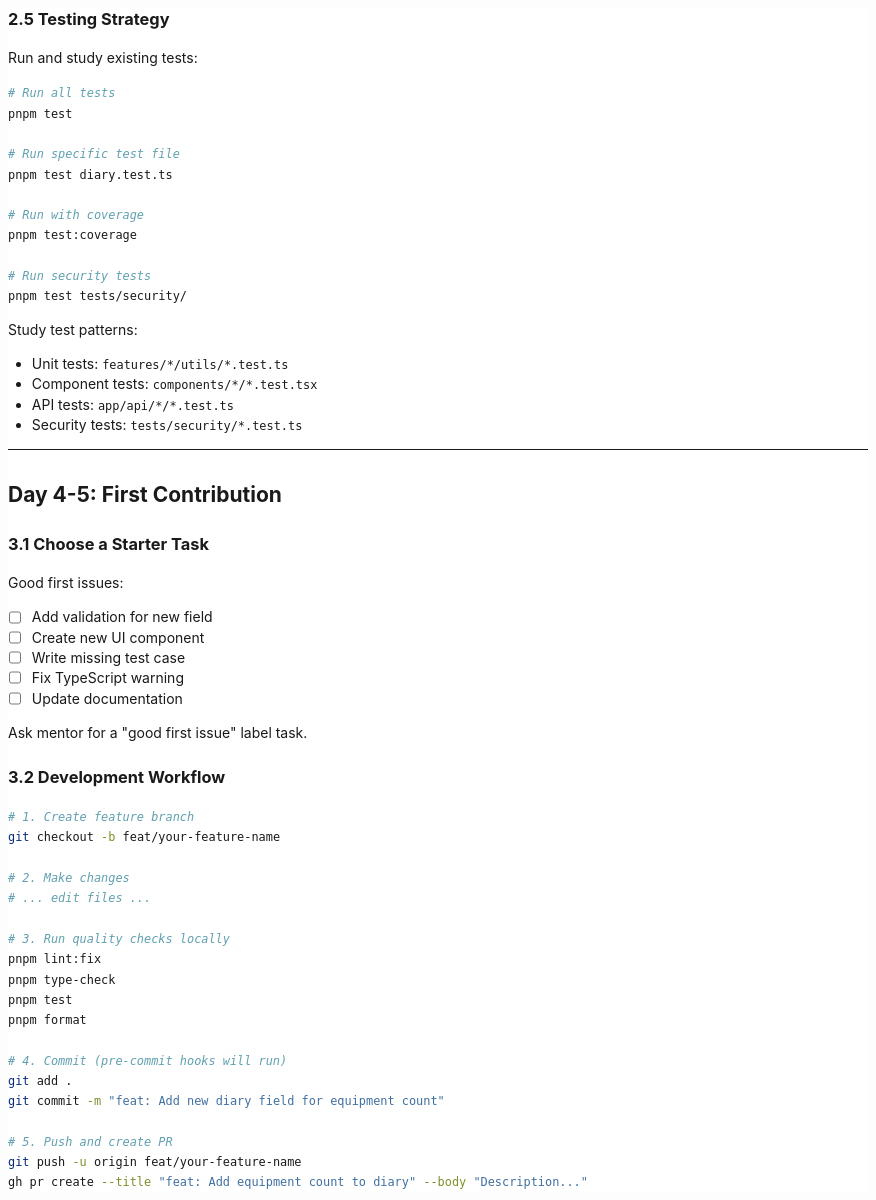 ### 2.5 Testing Strategy

Run and study existing tests:

```bash
# Run all tests
pnpm test

# Run specific test file
pnpm test diary.test.ts

# Run with coverage
pnpm test:coverage

# Run security tests
pnpm test tests/security/
```

Study test patterns:

- Unit tests: `features/*/utils/*.test.ts`
- Component tests: `components/*/*.test.tsx`
- API tests: `app/api/*/*.test.ts`
- Security tests: `tests/security/*.test.ts`

---

## Day 4-5: First Contribution

### 3.1 Choose a Starter Task

Good first issues:

- [ ] Add validation for new field
- [ ] Create new UI component
- [ ] Write missing test case
- [ ] Fix TypeScript warning
- [ ] Update documentation

Ask mentor for a "good first issue" label task.

### 3.2 Development Workflow

```bash
# 1. Create feature branch
git checkout -b feat/your-feature-name

# 2. Make changes
# ... edit files ...

# 3. Run quality checks locally
pnpm lint:fix
pnpm type-check
pnpm test
pnpm format

# 4. Commit (pre-commit hooks will run)
git add .
git commit -m "feat: Add new diary field for equipment count"

# 5. Push and create PR
git push -u origin feat/your-feature-name
gh pr create --title "feat: Add equipment count to diary" --body "Description..."
```
